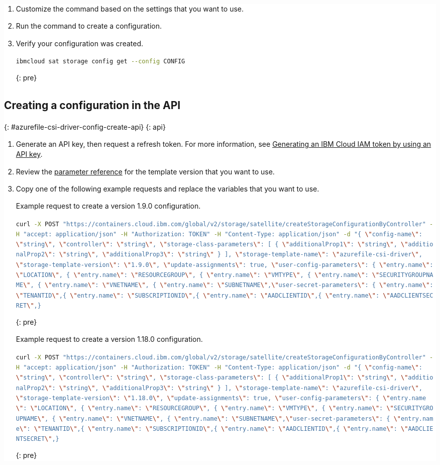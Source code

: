 

1. Customize the command based on the settings that you want to use.

1. Run the command to create a configuration.

1. Verify your configuration was created.
    ```sh
    ibmcloud sat storage config get --config CONFIG
    ```
    {: pre}

## Creating a configuration in the API
{: #azurefile-csi-driver-config-create-api}
{: api}

1. Generate an API key, then request a refresh token. For more information, see [Generating an IBM Cloud IAM token by using an API key](/docs/account?topic=account-iamtoken_from_apikey).

1. Review the [parameter reference](#azurefile-csi-driver-parameter-reference) for the template version that you want to use.


1. Copy one of the following example requests and replace the variables that you want to use.


    Example request to create a version 1.9.0 configuration.

    ```sh
    curl -X POST "https://containers.cloud.ibm.com/global/v2/storage/satellite/createStorageConfigurationByController" -H "accept: application/json" -H "Authorization: TOKEN" -H "Content-Type: application/json" -d "{ \"config-name\": \"string\", \"controller\": \"string\", \"storage-class-parameters\": [ { \"additionalProp1\": \"string\", \"additionalProp2\": \"string\", \"additionalProp3\": \"string\" } ], \"storage-template-name\": \"azurefile-csi-driver\", \"storage-template-version\": \"1.9.0\", \"update-assignments\": true, \"user-config-parameters\": { \"entry.name\": \"LOCATION\", { \"entry.name\": \"RESOURCEGROUP\", { \"entry.name\": \"VMTYPE\", { \"entry.name\": \"SECURITYGROUPNAME\", { \"entry.name\": \"VNETNAME\", { \"entry.name\": \"SUBNETNAME\",\"user-secret-parameters\": { \"entry.name\": \"TENANTID\",{ \"entry.name\": \"SUBSCRIPTIONID\",{ \"entry.name\": \"AADCLIENTID\",{ \"entry.name\": \"AADCLIENTSECRET\",}
    ```
    {: pre}


    Example request to create a version 1.18.0 configuration.

    ```sh
    curl -X POST "https://containers.cloud.ibm.com/global/v2/storage/satellite/createStorageConfigurationByController" -H "accept: application/json" -H "Authorization: TOKEN" -H "Content-Type: application/json" -d "{ \"config-name\": \"string\", \"controller\": \"string\", \"storage-class-parameters\": [ { \"additionalProp1\": \"string\", \"additionalProp2\": \"string\", \"additionalProp3\": \"string\" } ], \"storage-template-name\": \"azurefile-csi-driver\", \"storage-template-version\": \"1.18.0\", \"update-assignments\": true, \"user-config-parameters\": { \"entry.name\": \"LOCATION\", { \"entry.name\": \"RESOURCEGROUP\", { \"entry.name\": \"VMTYPE\", { \"entry.name\": \"SECURITYGROUPNAME\", { \"entry.name\": \"VNETNAME\", { \"entry.name\": \"SUBNETNAME\",\"user-secret-parameters\": { \"entry.name\": \"TENANTID\",{ \"entry.name\": \"SUBSCRIPTIONID\",{ \"entry.name\": \"AADCLIENTID\",{ \"entry.name\": \"AADCLIENTSECRET\",}
    ```
    {: pre}
